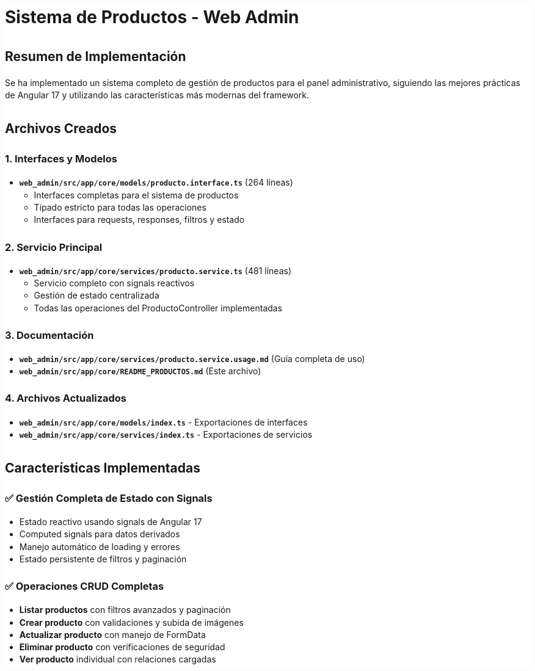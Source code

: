 # Sistema de Productos - Web Admin

## Resumen de Implementación

Se ha implementado un sistema completo de gestión de productos para el panel administrativo, siguiendo las mejores prácticas de Angular 17 y utilizando las características más modernas del framework.

## Archivos Creados

### 1. Interfaces y Modelos

- **`web_admin/src/app/core/models/producto.interface.ts`** (264 líneas)
  - Interfaces completas para el sistema de productos
  - Tipado estricto para todas las operaciones
  - Interfaces para requests, responses, filtros y estado

### 2. Servicio Principal

- **`web_admin/src/app/core/services/producto.service.ts`** (481 líneas)
  - Servicio completo con signals reactivos
  - Gestión de estado centralizada
  - Todas las operaciones del ProductoController implementadas

### 3. Documentación

- **`web_admin/src/app/core/services/producto.service.usage.md`** (Guía completa de uso)
- **`web_admin/src/app/core/README_PRODUCTOS.md`** (Este archivo)

### 4. Archivos Actualizados

- **`web_admin/src/app/core/models/index.ts`** - Exportaciones de interfaces
- **`web_admin/src/app/core/services/index.ts`** - Exportaciones de servicios

## Características Implementadas

### ✅ Gestión Completa de Estado con Signals

- Estado reactivo usando signals de Angular 17
- Computed signals para datos derivados
- Manejo automático de loading y errores
- Estado persistente de filtros y paginación

### ✅ Operaciones CRUD Completas

- **Listar productos** con filtros avanzados y paginación
- **Crear producto** con validaciones y subida de imágenes
- **Actualizar producto** con manejo de FormData
- **Eliminar producto** con verificaciones de seguridad
- **Ver producto** individual con relaciones cargadas

